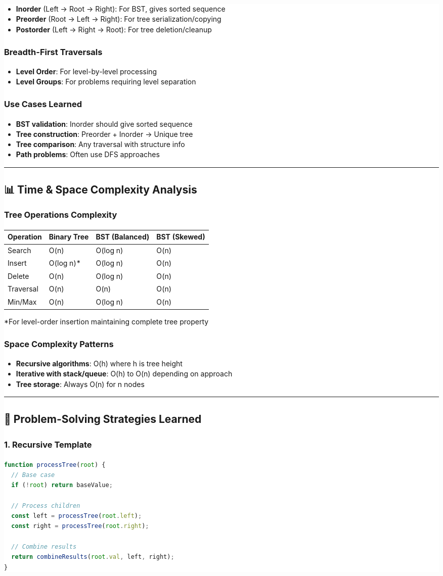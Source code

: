 - **Inorder** (Left → Root → Right): For BST, gives sorted sequence
- **Preorder** (Root → Left → Right): For tree serialization/copying
- **Postorder** (Left → Right → Root): For tree deletion/cleanup

### Breadth-First Traversals

- **Level Order**: For level-by-level processing
- **Level Groups**: For problems requiring level separation

### Use Cases Learned

- **BST validation**: Inorder should give sorted sequence
- **Tree construction**: Preorder + Inorder → Unique tree
- **Tree comparison**: Any traversal with structure info
- **Path problems**: Often use DFS approaches

---

## 📊 Time & Space Complexity Analysis

### Tree Operations Complexity

| Operation | Binary Tree | BST (Balanced) | BST (Skewed) |
| --------- | ----------- | -------------- | ------------ |
| Search    | O(n)        | O(log n)       | O(n)         |
| Insert    | O(log n)\*  | O(log n)       | O(n)         |
| Delete    | O(n)        | O(log n)       | O(n)         |
| Traversal | O(n)        | O(n)           | O(n)         |
| Min/Max   | O(n)        | O(log n)       | O(n)         |

\*For level-order insertion maintaining complete tree property

### Space Complexity Patterns

- **Recursive algorithms**: O(h) where h is tree height
- **Iterative with stack/queue**: O(h) to O(n) depending on approach
- **Tree storage**: Always O(n) for n nodes

---

## 🎯 Problem-Solving Strategies Learned

### 1. **Recursive Template**

```javascript
function processTree(root) {
  // Base case
  if (!root) return baseValue;

  // Process children
  const left = processTree(root.left);
  const right = processTree(root.right);

  // Combine results
  return combineResults(root.val, left, right);
}
```

